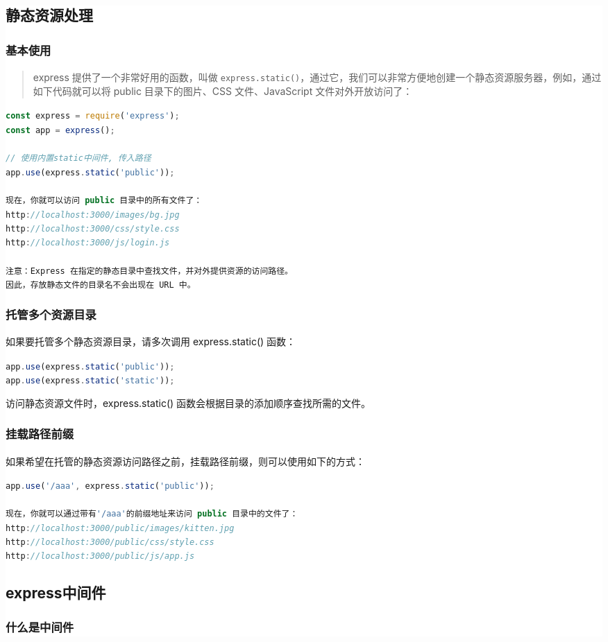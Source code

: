 

## 静态资源处理

### 基本使用

> express 提供了一个非常好用的函数，叫做 `express.static()`，通过它，我们可以非常方便地创建一个静态资源服务器，例如，通过如下代码就可以将 public 目录下的图片、CSS 文件、JavaScript 文件对外开放访问了：

```js
const express = require('express');
const app = express();

// 使用内置static中间件, 传入路径
app.use(express.static('public'));

现在，你就可以访问 public 目录中的所有文件了：
http://localhost:3000/images/bg.jpg
http://localhost:3000/css/style.css
http://localhost:3000/js/login.js

注意：Express 在指定的静态目录中查找文件，并对外提供资源的访问路径。
因此，存放静态文件的目录名不会出现在 URL 中。
```

### 托管多个资源目录

如果要托管多个静态资源目录，请多次调用 express.static() 函数：

```js
app.use(express.static('public'));
app.use(express.static('static'));
```

访问静态资源文件时，express.static() 函数会根据目录的添加顺序查找所需的文件。

### 挂载路径前缀

如果希望在托管的静态资源访问路径之前，挂载路径前缀，则可以使用如下的方式：

```js
app.use('/aaa', express.static('public'));

现在，你就可以通过带有'/aaa'的前缀地址来访问 public 目录中的文件了：
http://localhost:3000/public/images/kitten.jpg
http://localhost:3000/public/css/style.css
http://localhost:3000/public/js/app.js
```



## express中间件

### 什么是中间件
